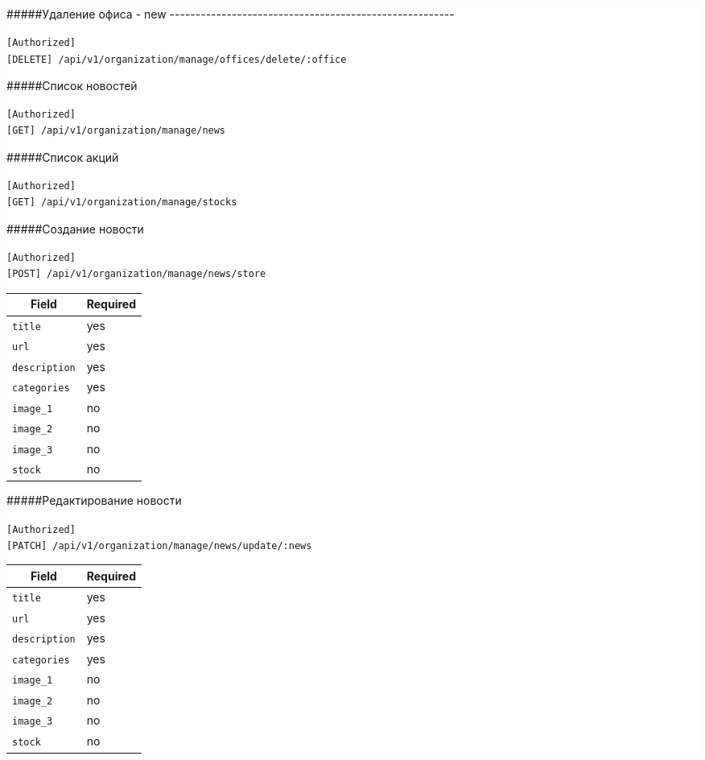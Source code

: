 #####Удаление офиса   - new -------------------------------------------------------

    [Authorized]
    [DELETE] /api/v1/organization/manage/offices/delete/:office
    
#####Список новостей

    [Authorized]
    [GET] /api/v1/organization/manage/news    
    
#####Список акций

    [Authorized]
    [GET] /api/v1/organization/manage/stocks
    
#####Создание новости

    [Authorized]
    [POST] /api/v1/organization/manage/news/store
    
| Field                             | Required   |
| --------------------------------- | ---------- |
| `title`                           | yes        |
| `url`                             | yes        |
| `description`                     | yes        |
| `categories`                      | yes        |
| `image_1`                         | no         |
| `image_2`                         | no         |
| `image_3`                         | no         |
| `stock`                           | no         |

#####Редактирование новости

    [Authorized]
    [PATCH] /api/v1/organization/manage/news/update/:news
    
| Field                             | Required   |
| --------------------------------- | ---------- |
| `title`                           | yes        |
| `url`                             | yes        |
| `description`                     | yes        |
| `categories`                      | yes        |
| `image_1`                         | no         |
| `image_2`                         | no         |
| `image_3`                         | no         |
| `stock`                           | no         |

